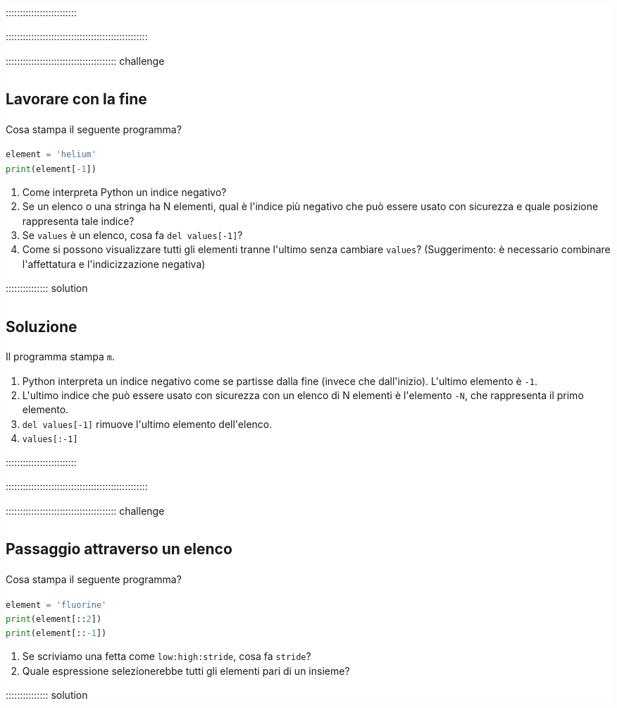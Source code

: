 :::::::::::::::::::::::::

::::::::::::::::::::::::::::::::::::::::::::::::::

::::::::::::::::::::::::::::::::::::::: challenge

## Lavorare con la fine

Cosa stampa il seguente programma?

```python
element = 'helium'
print(element[-1])
```

1. Come interpreta Python un indice negativo?
2. Se un elenco o una stringa ha N elementi, qual è l'indice più negativo che può essere
   usato con sicurezza e quale posizione rappresenta tale indice?
3. Se `values` è un elenco, cosa fa `del values[-1]`?
4. Come si possono visualizzare tutti gli elementi tranne l'ultimo senza cambiare
   `values`? (Suggerimento: è necessario combinare l'affettatura e l'indicizzazione
   negativa)

::::::::::::::: solution

## Soluzione

Il programma stampa `m`.

1. Python interpreta un indice negativo come se partisse dalla fine (invece che
   dall'inizio). L'ultimo elemento è `-1`.
2. L'ultimo indice che può essere usato con sicurezza con un elenco di N elementi è
   l'elemento `-N`, che rappresenta il primo elemento.
3. `del values[-1]` rimuove l'ultimo elemento dell'elenco.
4. `values[:-1]`

:::::::::::::::::::::::::

::::::::::::::::::::::::::::::::::::::::::::::::::

::::::::::::::::::::::::::::::::::::::: challenge

## Passaggio attraverso un elenco

Cosa stampa il seguente programma?

```python
element = 'fluorine'
print(element[::2])
print(element[::-1])
```

1. Se scriviamo una fetta come `low:high:stride`, cosa fa `stride`?
2. Quale espressione selezionerebbe tutti gli elementi pari di un insieme?

::::::::::::::: solution
